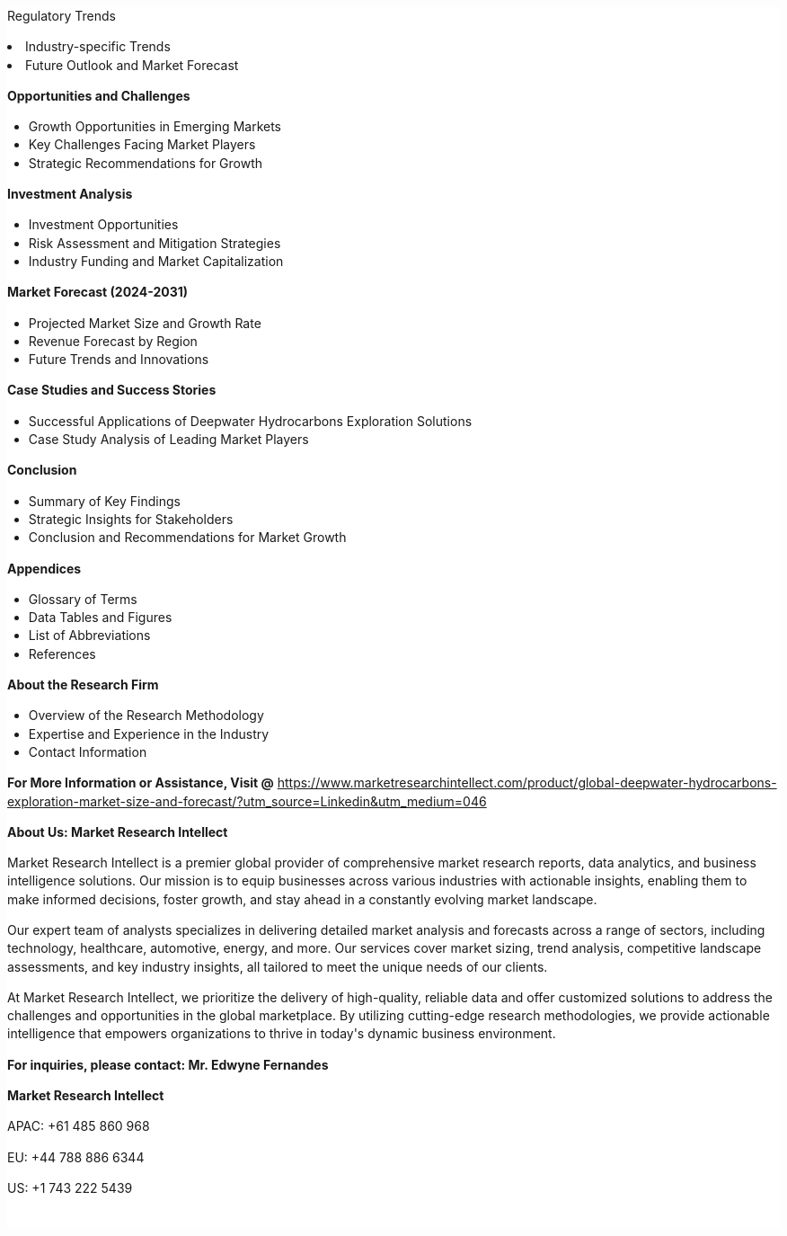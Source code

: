 Regulatory Trends</li><li>Industry-specific Trends</li><li>Future Outlook and Market Forecast</li></ul><p><strong>Opportunities and Challenges</strong></p><ul><li>Growth Opportunities in Emerging Markets</li><li>Key Challenges Facing Market Players</li><li>Strategic Recommendations for Growth</li></ul><p><strong>Investment Analysis</strong></p><ul><li>Investment Opportunities</li><li>Risk Assessment and Mitigation Strategies</li><li>Industry Funding and Market Capitalization</li></ul><p><strong>Market Forecast (2024-2031)</strong></p><ul><li>Projected Market Size and Growth Rate</li><li>Revenue Forecast by Region</li><li>Future Trends and Innovations</li></ul><p><strong>Case Studies and Success Stories</strong></p><ul><li>Successful Applications of Deepwater Hydrocarbons Exploration Solutions</li><li>Case Study Analysis of Leading Market Players</li></ul><p><strong>Conclusion</strong></p><ul><li>Summary of Key Findings</li><li>Strategic Insights for Stakeholders</li><li>Conclusion and Recommendations for Market Growth</li></ul><p><strong>Appendices</strong></p><ul><li>Glossary of Terms</li><li>Data Tables and Figures</li><li>List of Abbreviations</li><li>References</li></ul><p><strong>About the Research Firm</strong></p><ul><li>Overview of the Research Methodology</li><li>Expertise and Experience in the Industry</li><li>Contact Information</li></ul></div><div class="article-main__content" data-test-id="publishing-text-block"><p><span class="font-[700]"><strong>For More Information or Assistance, Visit @</strong>&nbsp;<a href="https://www.marketresearchintellect.com/product/global-deepwater-hydrocarbons-exploration-market-size-and-forecast/?utm_source=Linkedin&utm_medium=046">https://www.marketresearchintellect.com/product/global-deepwater-hydrocarbons-exploration-market-size-and-forecast/?utm_source=Linkedin&utm_medium=046</a></span></p><p><strong>About Us: Market Research Intellect</strong></p><p>Market Research Intellect is a premier global provider of comprehensive market research reports, data analytics, and business intelligence solutions. Our mission is to equip businesses across various industries with actionable insights, enabling them to make informed decisions, foster growth, and stay ahead in a constantly evolving market landscape.</p><p>Our expert team of analysts specializes in delivering detailed market analysis and forecasts across a range of sectors, including technology, healthcare, automotive, energy, and more. Our services cover market sizing, trend analysis, competitive landscape assessments, and key industry insights, all tailored to meet the unique needs of our clients.</p><p>At Market Research Intellect, we prioritize the delivery of high-quality, reliable data and offer customized solutions to address the challenges and opportunities in the global marketplace. By utilizing cutting-edge research methodologies, we provide actionable intelligence that empowers organizations to thrive in today's dynamic business environment.</p><p><strong>For inquiries, please contact: Mr. Edwyne Fernandes</strong></p><p><strong>Market Research Intellect</strong></p><p>APAC: +61 485 860 968</p><p>EU: +44 788 886 6344</p><p>US: +1 743 222 5439</p></div><div class="article-main__content" data-test-id="publishing-text-block">&nbsp;</div>

